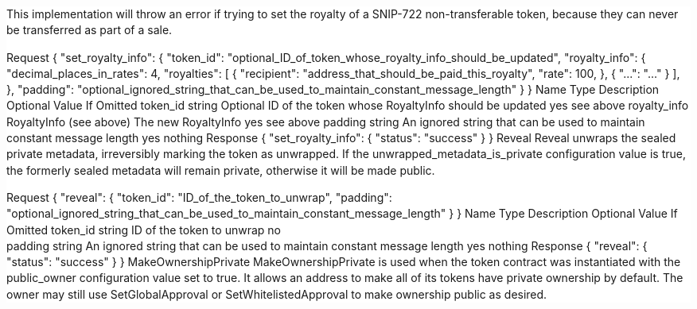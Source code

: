 This implementation will throw an error if trying to set the royalty of a SNIP-722 non-transferable token, because they can never be transferred as part of a sale.

Request
{
	"set_royalty_info": {
		"token_id": "optional_ID_of_token_whose_royalty_info_should_be_updated",
		"royalty_info": {
			"decimal_places_in_rates": 4,
			"royalties": [
				{
					"recipient": "address_that_should_be_paid_this_royalty",
					"rate": 100,
				},
				{
					"...": "..."
				}
			],
		},
		"padding": "optional_ignored_string_that_can_be_used_to_maintain_constant_message_length"
	}
}
Name	Type	Description	Optional	Value If Omitted
token_id	string	Optional ID of the token whose RoyaltyInfo should be updated	yes	see above
royalty_info	RoyaltyInfo (see above)	The new RoyaltyInfo	yes	see above
padding	string	An ignored string that can be used to maintain constant message length	yes	nothing
Response
{
	"set_royalty_info": {
		"status": "success"
	}
}
Reveal
Reveal unwraps the sealed private metadata, irreversibly marking the token as unwrapped. If the unwrapped_metadata_is_private configuration value is true, the formerly sealed metadata will remain private, otherwise it will be made public.

Request
{
	"reveal": {
		"token_id": "ID_of_the_token_to_unwrap",
		"padding": "optional_ignored_string_that_can_be_used_to_maintain_constant_message_length"
	}
}
Name	Type	Description	Optional	Value If Omitted
token_id	string	ID of the token to unwrap	no	
padding	string	An ignored string that can be used to maintain constant message length	yes	nothing
Response
{
	"reveal": {
		"status": "success"
	}
}
MakeOwnershipPrivate
MakeOwnershipPrivate is used when the token contract was instantiated with the public_owner configuration value set to true. It allows an address to make all of its tokens have private ownership by default. The owner may still use SetGlobalApproval or SetWhitelistedApproval to make ownership public as desired.
